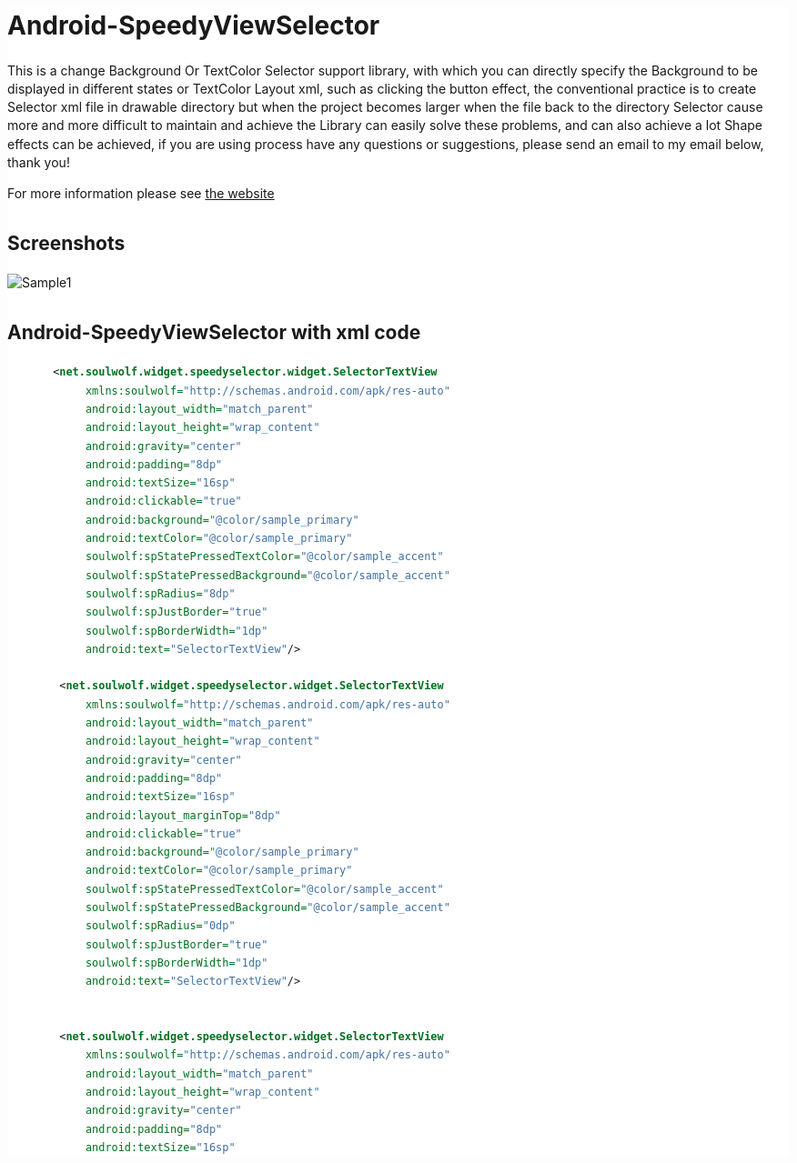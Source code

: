 # Android-SpeedyViewSelector
This is a change Background Or TextColor Selector support library, with which you can directly specify the Background to be displayed in different states or TextColor Layout xml, such as clicking the button effect, the conventional practice is to create Selector xml file in drawable directory but when the project becomes larger when the file back to the directory Selector cause more and more difficult to maintain and achieve the Library can easily solve these problems, and can also achieve a lot Shape effects can be achieved, if you are using process have any questions or suggestions, please send an email to my email below, thank you!


For more information please see <a href='https://amphiaraus.org/Android-SpeedyViewSelector'>the website</a>

## Screenshots
![Sample1](https://img.alicdn.com/imgextra/i2/1025192026/TB2tGqiepXXXXXkXpXXXXXXXXXX_!!1025192026.gif)

## Android-SpeedyViewSelector with xml code
```xml
	   <net.soulwolf.widget.speedyselector.widget.SelectorTextView
            xmlns:soulwolf="http://schemas.android.com/apk/res-auto"
            android:layout_width="match_parent"
            android:layout_height="wrap_content"
            android:gravity="center"
            android:padding="8dp"
            android:textSize="16sp"
            android:clickable="true"
            android:background="@color/sample_primary"
            android:textColor="@color/sample_primary"
            soulwolf:spStatePressedTextColor="@color/sample_accent"
            soulwolf:spStatePressedBackground="@color/sample_accent"
            soulwolf:spRadius="8dp"
            soulwolf:spJustBorder="true"
            soulwolf:spBorderWidth="1dp"
            android:text="SelectorTextView"/>

        <net.soulwolf.widget.speedyselector.widget.SelectorTextView
            xmlns:soulwolf="http://schemas.android.com/apk/res-auto"
            android:layout_width="match_parent"
            android:layout_height="wrap_content"
            android:gravity="center"
            android:padding="8dp"
            android:textSize="16sp"
            android:layout_marginTop="8dp"
            android:clickable="true"
            android:background="@color/sample_primary"
            android:textColor="@color/sample_primary"
            soulwolf:spStatePressedTextColor="@color/sample_accent"
            soulwolf:spStatePressedBackground="@color/sample_accent"
            soulwolf:spRadius="0dp"
            soulwolf:spJustBorder="true"
            soulwolf:spBorderWidth="1dp"
            android:text="SelectorTextView"/>


        <net.soulwolf.widget.speedyselector.widget.SelectorTextView
            xmlns:soulwolf="http://schemas.android.com/apk/res-auto"
            android:layout_width="match_parent"
            android:layout_height="wrap_content"
            android:gravity="center"
            android:padding="8dp"
            android:textSize="16sp"
```